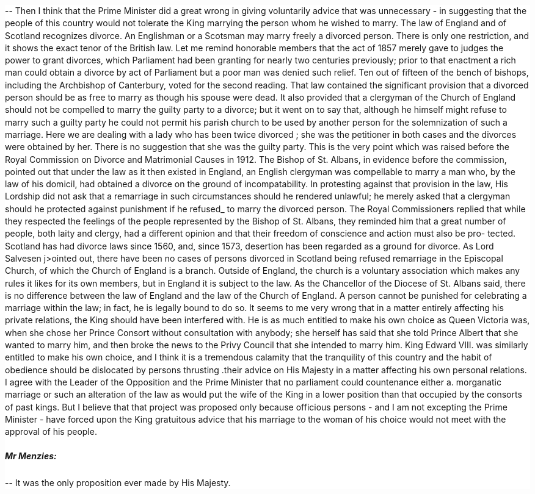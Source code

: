 -- Then I think that the Prime Minister did a great wrong in giving voluntarily advice that was unnecessary - in suggesting that the people of this country would not tolerate the King marrying the person whom he wished to marry. The law of England and of Scotland recognizes divorce. An Englishman or a Scotsman may marry freely a divorced person. There is only one restriction, and it shows the exact tenor of the British law. Let me remind honorable members that the act of 1857 merely gave to judges the power to grant divorces, which Parliament had been granting for nearly two centuries previously; prior to that enactment a rich man could obtain a divorce by act of Parliament but a poor man was denied such relief. Ten out of fifteen of the bench of bishops, including the Archbishop of Canterbury, voted for the second reading. That law contained the significant provision that a divorced person should be as free to marry as though his spouse were dead. It also provided that a clergyman of the Church of England should not be compelled to marry the guilty party to a divorce; but it went on to say that, although he himself might refuse to marry such a guilty party he could not permit his parish church to be used by another person for the solemnization of such a marriage. Here we are dealing with a lady who has been twice divorced ; she was the petitioner in both cases and the divorces were obtained by her. There is no suggestion that she was the guilty party. This is the very point which was raised before the Royal Commission on Divorce and Matrimonial Causes in 1912. The Bishop of St. Albans, in evidence before the commission, pointed out that under the law as it then existed in England, an English clergyman was compellable to marry a man who, by the law of his domicil, had obtained a divorce on the ground of incompatability. In protesting against that provision in the law,  His  Lordship did not ask that a remarriage in such circumstances should he rendered unlawful; he merely asked that a clergyman should he protected against punishment if he refused_ to marry the divorced person. The Royal Commissioners replied that while they respected the feelings of the people represented by the Bishop of St. Albans, they reminded him that a great number of people, both laity and clergy, had a different opinion and that their freedom of conscience and action must also be pro- tected. Scotland has had divorce laws since 1560, and, since 1573, desertion has been regarded as a ground for divorce. As Lord Salvesen j&gt;ointed out, there have been no cases of persons divorced in Scotland being refused remarriage in the Episcopal Church, of which the Church of England is a branch. Outside of England, the church is a voluntary association which makes any rules it likes for its own members, but in England it is subject to the law. As the Chancellor of the Diocese of St. Albans said, there is no difference between the law of England and the law of the Church of England. A person cannot be punished for celebrating a marriage within the law; in fact, he is legally bound to do so. lt seems to me very wrong that in a matter entirely affecting his private relations, the King should have been interfered with. He is as much entitled to make his own choice as Queen Victoria was, when she chose her Prince Consort without consultation with anybody; she herself has said that she told Prince Albert that she wanted to marry him, and then broke the news to the Privy Council that she intended to marry him. King Edward VIII. was similarly entitled to make his own choice, and I think it is a tremendous calamity that the tranquility of this country and the habit of obedience should be dislocated by persons thrusting .their advice on  His  Majesty in a matter affecting his own personal relations. I agree with the Leader of the Opposition and the Prime Minister that no parliament could countenance either a. morganatic marriage or such an alteration of the law as would put the wife of the King in a lower position than that occupied by the consorts of past kings. But I believe that that project was proposed only because officious persons - and I am not excepting the Prime Minister - have forced upon the King gratuitous advice that his marriage to the woman of his choice would not meet with the approval of his people. 

##### Mr Menzies:

--  It was the only proposition ever made by His Majesty. 


